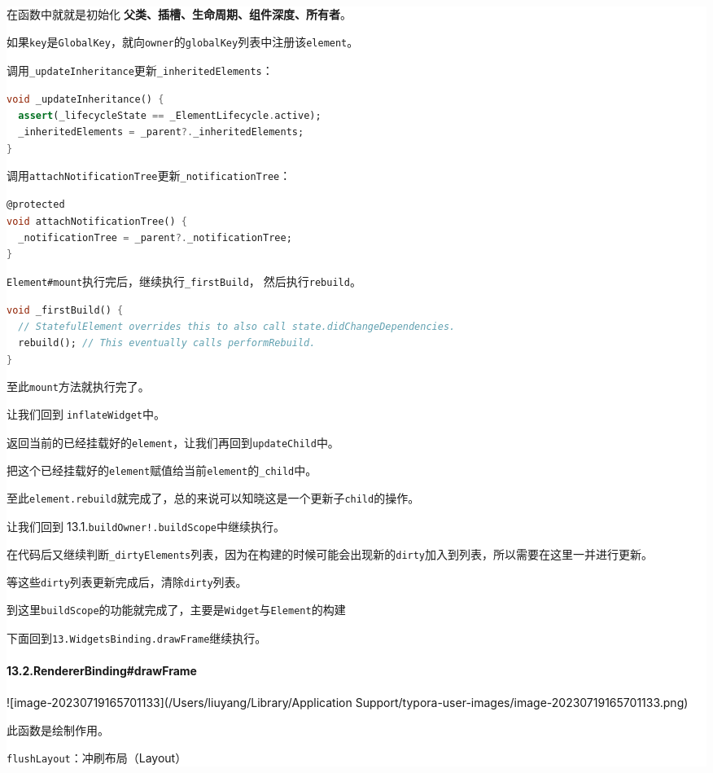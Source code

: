 ```dart
```

在函数中就就是初始化 **父类、插槽、生命周期、组件深度、所有者**。

如果`key`是`GlobalKey`，就向`owner`的`globalKey`列表中注册该`element`。

调用`_updateInheritance`更新`_inheritedElements`：

```dart
void _updateInheritance() {
  assert(_lifecycleState == _ElementLifecycle.active);
  _inheritedElements = _parent?._inheritedElements;
}
```

调用`attachNotificationTree`更新`_notificationTree`：

```dart
@protected
void attachNotificationTree() {
  _notificationTree = _parent?._notificationTree;
}
```

`Element#mount`执行完后，继续执行`_firstBuild`， 然后执行`rebuild`。

```dart
void _firstBuild() {
  // StatefulElement overrides this to also call state.didChangeDependencies.
  rebuild(); // This eventually calls performRebuild.
}
```

至此`mount`方法就执行完了。

让我们回到 `inflateWidget`中。

返回当前的已经挂载好的`element`，让我们再回到`updateChild`中。

把这个已经挂载好的`element`赋值给当前`element`的`_child`中。

至此`element.rebuild`就完成了，总的来说可以知晓这是一个更新子`child`的操作。

让我们回到 13.1.`buildOwner!.buildScope`中继续执行。

在代码后又继续判断`_dirtyElements`列表，因为在构建的时候可能会出现新的`dirty`加入到列表，所以需要在这里一并进行更新。

等这些`dirty`列表更新完成后，清除`dirty`列表。

到这里`buildScope`的功能就完成了，主要是`Widget`与`Element`的构建

下面回到`13.WidgetsBinding.drawFrame`继续执行。

#### 13.2.RendererBinding#drawFrame

![image-20230719165701133](/Users/liuyang/Library/Application Support/typora-user-images/image-20230719165701133.png)

此函数是绘制作用。

`flushLayout`：冲刷布局（Layout）
